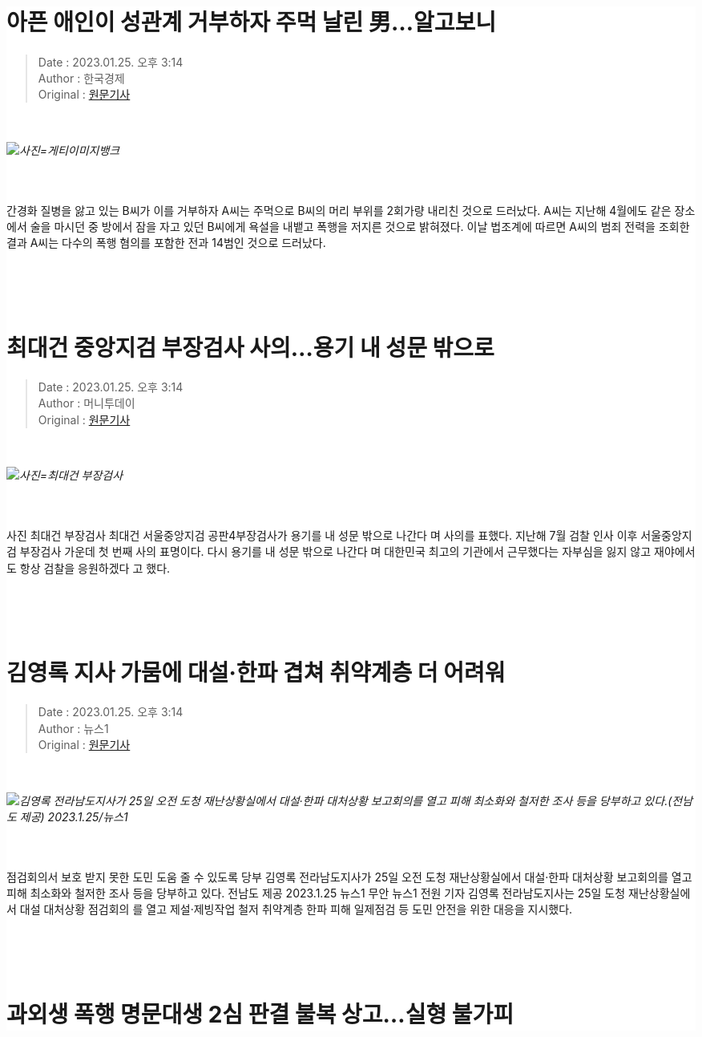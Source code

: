   
# 아픈 애인이 성관계 거부하자 주먹 날린 男…알고보니  
  
> Date : 2023.01.25. 오후 3:14  
> Author : 한국경제  
> Original : [원문기사](https://n.news.naver.com/mnews/article/015/0004802982?sid=102)  
<br/>  
  
<img src="https://imgnews.pstatic.net/image/015/2023/01/25/0004802982_001_20230125151401012.jpg?type=w647" id="img1"></img><em class="img_desc">사진=게티이미지뱅크</em>  
<br/><br/>  
  
간경화 질병을 앓고 있는 B씨가 이를 거부하자 A씨는 주먹으로 B씨의 머리 부위를 2회가량 내리친 것으로 드러났다.
A씨는 지난해 4월에도 같은 장소에서 술을 마시던 중 방에서 잠을 자고 있던 B씨에게 욕설을 내뱉고 폭행을 저지른 것으로 밝혀졌다.
이날 법조계에 따르면 A씨의 범죄 전력을 조회한 결과 A씨는 다수의 폭행 혐의를 포함한 전과 14범인 것으로 드러났다.  
<br/><br/><br/>  

  
# 최대건 중앙지검 부장검사 사의…용기 내 성문 밖으로  
  
> Date : 2023.01.25. 오후 3:14  
> Author : 머니투데이  
> Original : [원문기사](https://n.news.naver.com/mnews/article/008/0004843538?sid=102)  
<br/>  
  
<img src="https://imgnews.pstatic.net/image/008/2023/01/25/0004843538_001_20230125151400999.jpg?type=w647" id="img1"></img><em class="img_desc">사진=최대건 부장검사</em>  
<br/><br/>  
  
사진 최대건 부장검사 최대건 서울중앙지검 공판4부장검사가 용기를 내 성문 밖으로 나간다 며 사의를 표했다.
지난해 7월 검찰 인사 이후 서울중앙지검 부장검사 가운데 첫 번째 사의 표명이다.
다시 용기를 내 성문 밖으로 나간다 며 대한민국 최고의 기관에서 근무했다는 자부심을 잃지 않고 재야에서도 항상 검찰을 응원하겠다 고 했다.  
<br/><br/><br/>  

  
# 김영록 지사 가뭄에 대설·한파 겹쳐 취약계층 더 어려워  
  
> Date : 2023.01.25. 오후 3:14  
> Author : 뉴스1  
> Original : [원문기사](https://n.news.naver.com/mnews/article/421/0006593964?sid=102)  
<br/>  
  
<img src="https://imgnews.pstatic.net/image/421/2023/01/25/0006593964_001_20230125151406020.jpg?type=w647" id="img1"></img><em class="img_desc">김영록 전라남도지사가 25일 오전 도청 재난상황실에서 대설·한파 대처상황 보고회의를 열고 피해 최소화와 철저한 조사 등을 당부하고 있다.(전남도 제공) 2023.1.25/뉴스1</em>  
<br/><br/>  
  
점검회의서 보호 받지 못한 도민 도움 줄 수 있도록 당부 김영록 전라남도지사가 25일 오전 도청 재난상황실에서 대설·한파 대처상황 보고회의를 열고 피해 최소화와 철저한 조사 등을 당부하고 있다.
전남도 제공 2023.1.25 뉴스1 무안 뉴스1 전원 기자 김영록 전라남도지사는 25일 도청 재난상황실에서 대설 대처상황 점검회의 를 열고 제설·제빙작업 철저 취약계층 한파 피해 일제점검 등 도민 안전을 위한 대응을 지시했다.  
<br/><br/><br/>  

  
# 과외생 폭행 명문대생 2심 판결 불복 상고…실형 불가피  
  